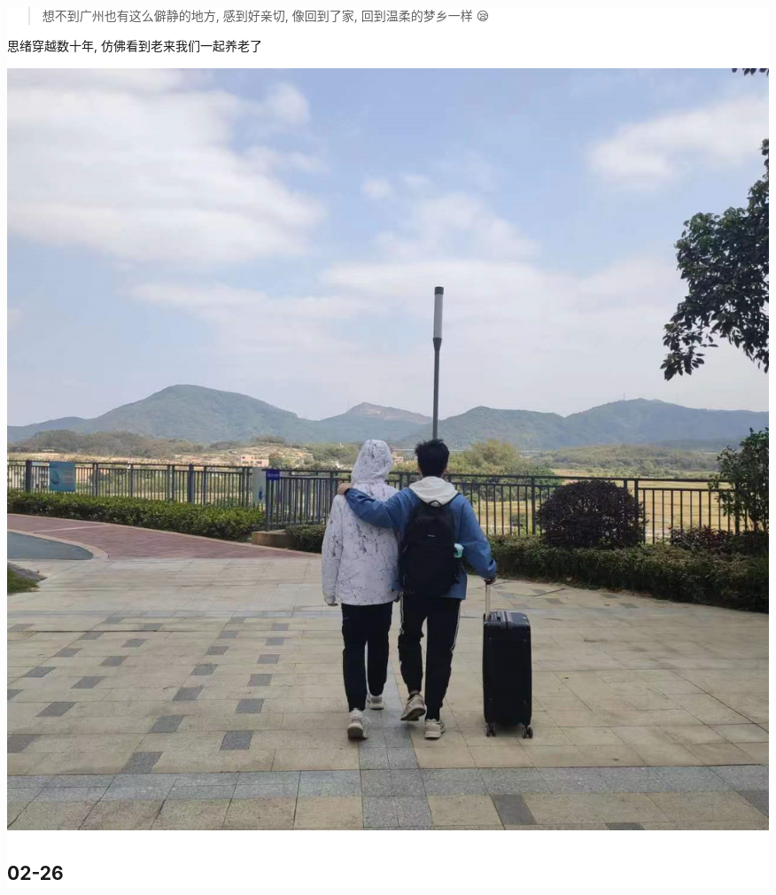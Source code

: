 
> 想不到广州也有这么僻静的地方, 感到好亲切, 像回到了家, 回到温柔的梦乡一样 :sleepy:

思绪穿越数十年, 仿佛看到老来我们一起养老了

![](assets/2023-02-26-23-20-19.png)

## 02-26
